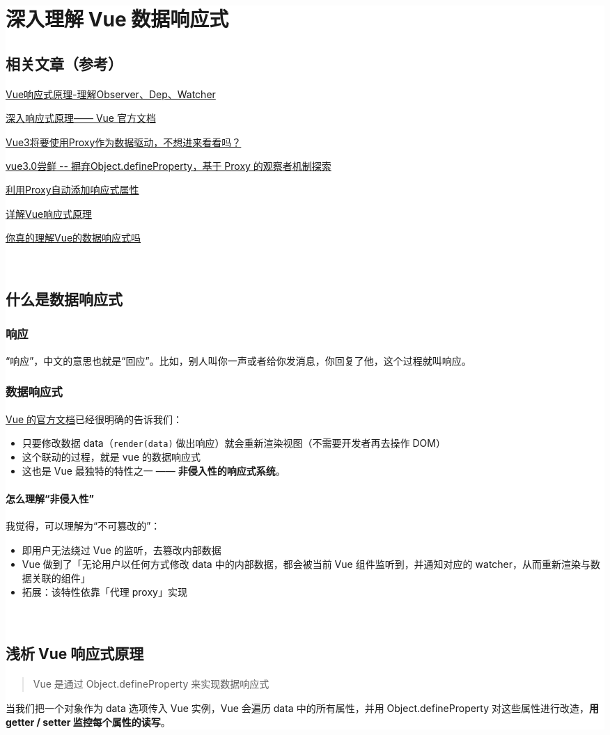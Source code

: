 # 深入理解 Vue 数据响应式






## 相关文章（参考）

[Vue响应式原理-理解Observer、Dep、Watcher](https://g.yuque.com/weixiaozhudelaocaipi/yy8wge/vn5cw7)

[深入响应式原理—— Vue 官方文档](https://cn.vuejs.org/v2/guide/reactivity.html#%E5%A6%82%E4%BD%95%E8%BF%BD%E8%B8%AA%E5%8F%98%E5%8C%96)

[Vue3将要使用Proxy作为数据驱动，不想进来看看吗？](https://www.codenong.com/j5e5e70f751882548ff3/)

[vue3.0尝鲜 -- 摒弃Object.defineProperty，基于 Proxy 的观察者机制探索](https://g.yuque.com/weixiaozhudelaocaipi/yy8wge/pi0dhp?language=en-us)

[利用Proxy自动添加响应式属性](https://segmentfault.com/a/1190000016028331)

[详解Vue响应式原理](https://blog.fundebug.com/2019/07/10/responsive-vue/)

[你真的理解Vue的数据响应式吗](https://zhuanlan.zhihu.com/p/143933911)

​	

## 什么是数据响应式

### 响应

“响应”，中文的意思也就是“回应”。比如，别人叫你一声或者给你发消息，你回复了他，这个过程就叫响应。

### 数据响应式

[Vue 的官方文档](https://link.zhihu.com/?target=https%3A//cn.vuejs.org/v2/guide/reactivity.html)已经很明确的告诉我们： 

+   只要修改数据 data（`render(data)` 做出响应）就会重新渲染视图（不需要开发者再去操作 DOM）
+   这个联动的过程，就是 vue 的数据响应式
+   这也是 Vue 最独特的特性之一 —— **非侵入性的响应式系统**。

#### 怎么理解“非侵入性”

我觉得，可以理解为“不可篡改的”：

+   即用户无法绕过 Vue 的监听，去篡改内部数据
+   Vue 做到了「无论用户以任何方式修改 data 中的内部数据，都会被当前 Vue 组件监听到，并通知对应的 watcher，从而重新渲染与数据关联的组件」
+   拓展：该特性依靠「代理 proxy」实现

​	

## 浅析 Vue 响应式原理

>   Vue 是通过 Object.defineProperty 来实现数据响应式

当我们把一个对象作为 data 选项传入 Vue 实例，Vue 会遍历 data 中的所有属性，并用 Object.defineProperty 对这些属性进行改造，**用 getter / setter 监控每个属性的读写**。
